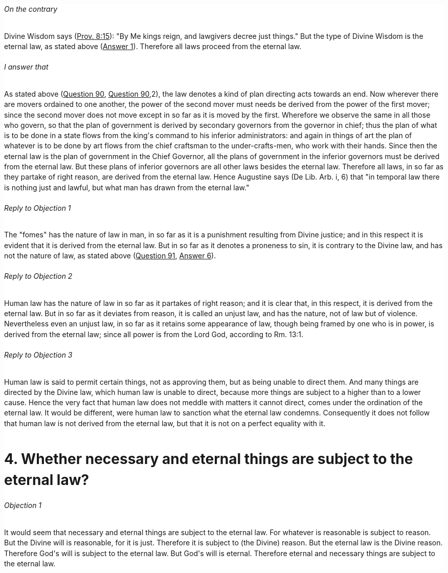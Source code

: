 ###### On the contrary
Divine Wisdom says ([Prov. 8:15](http://bible.gospelcom.net/bible?Prov++8:15)): "By Me kings reign, and lawgivers decree just things." But the type of Divine Wisdom is the eternal law, as stated above ([Answer 1](#1.%20Whether%20the%20eternal%20law%20is%20a%20sovereign%20type%20(Ratio)%20existing%20in%20God?%20)). Therefore all laws proceed from the eternal law.  

###### I answer that
As stated above ([Question 90](90.%20Essence%20of%20Law.md), [Question 90](90.%20Essence%20of%20Law.md),2), the law denotes a kind of plan directing acts towards an end. Now wherever there are movers ordained to one another, the power of the second mover must needs be derived from the power of the first mover; since the second mover does not move except in so far as it is moved by the first. Wherefore we observe the same in all those who govern, so that the plan of government is derived by secondary governors from the governor in chief; thus the plan of what is to be done in a state flows from the king's command to his inferior administrators: and again in things of art the plan of whatever is to be done by art flows from the chief craftsman to the under-crafts-men, who work with their hands. Since then the eternal law is the plan of government in the Chief Governor, all the plans of government in the inferior governors must be derived from the eternal law. But these plans of inferior governors are all other laws besides the eternal law. Therefore all laws, in so far as they partake of right reason, are derived from the eternal law. Hence Augustine says (De Lib. Arb. i, 6) that "in temporal law there is nothing just and lawful, but what man has drawn from the eternal law."  

###### Reply to Objection 1
The "fomes" has the nature of law in man, in so far as it is a punishment resulting from Divine justice; and in this respect it is evident that it is derived from the eternal law. But in so far as it denotes a proneness to sin, it is contrary to the Divine law, and has not the nature of law, as stated above ([Question 91](91.%20Various%20Kinds%20of%20Law.md), [Answer 6](91.%20Various%20Kinds%20of%20Law.md#6.%20Whether%20there%20is%20a%20law%20in%20the%20fomes%20of%20sin?%20)).  

###### Reply to Objection 2
Human law has the nature of law in so far as it partakes of right reason; and it is clear that, in this respect, it is derived from the eternal law. But in so far as it deviates from reason, it is called an unjust law, and has the nature, not of law but of violence. Nevertheless even an unjust law, in so far as it retains some appearance of law, though being framed by one who is in power, is derived from the eternal law; since all power is from the Lord God, according to Rm. 13:1.  

###### Reply to Objection 3
Human law is said to permit certain things, not as approving them, but as being unable to direct them. And many things are directed by the Divine law, which human law is unable to direct, because more things are subject to a higher than to a lower cause. Hence the very fact that human law does not meddle with matters it cannot direct, comes under the ordination of the eternal law. It would be different, were human law to sanction what the eternal law condemns. Consequently it does not follow that human law is not derived from the eternal law, but that it is not on a perfect equality with it.  




# 4. Whether necessary and eternal things are subject to the eternal law? 

###### Objection 1
It would seem that necessary and eternal things are subject to the eternal law. For whatever is reasonable is subject to reason. But the Divine will is reasonable, for it is just. Therefore it is subject to (the Divine) reason. But the eternal law is the Divine reason. Therefore God's will is subject to the eternal law. But God's will is eternal. Therefore eternal and necessary things are subject to the eternal law.  
